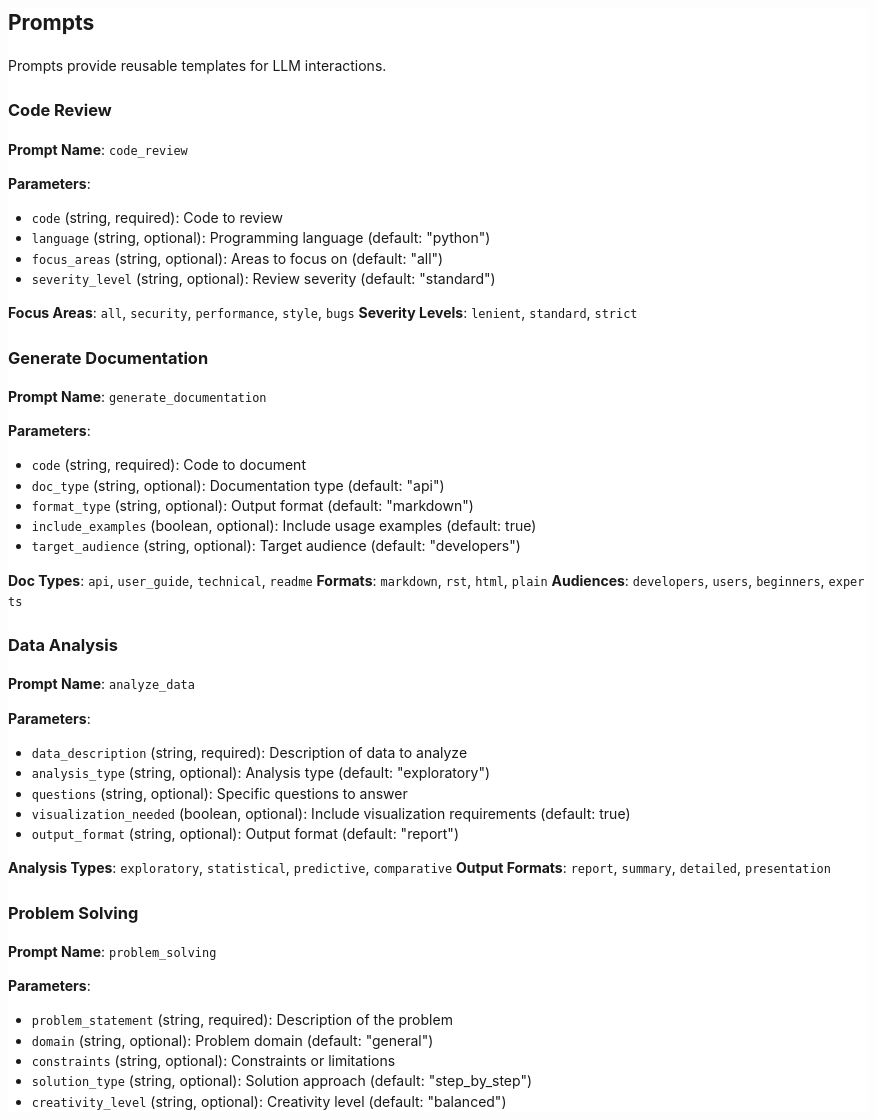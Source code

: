 ## Prompts

Prompts provide reusable templates for LLM interactions.

### Code Review

**Prompt Name**: `code_review`

**Parameters**:
- `code` (string, required): Code to review
- `language` (string, optional): Programming language (default: "python")
- `focus_areas` (string, optional): Areas to focus on (default: "all")
- `severity_level` (string, optional): Review severity (default: "standard")

**Focus Areas**: `all`, `security`, `performance`, `style`, `bugs`
**Severity Levels**: `lenient`, `standard`, `strict`

### Generate Documentation

**Prompt Name**: `generate_documentation`

**Parameters**:
- `code` (string, required): Code to document
- `doc_type` (string, optional): Documentation type (default: "api")
- `format_type` (string, optional): Output format (default: "markdown")
- `include_examples` (boolean, optional): Include usage examples (default: true)
- `target_audience` (string, optional): Target audience (default: "developers")

**Doc Types**: `api`, `user_guide`, `technical`, `readme`
**Formats**: `markdown`, `rst`, `html`, `plain`
**Audiences**: `developers`, `users`, `beginners`, `experts`

### Data Analysis

**Prompt Name**: `analyze_data`

**Parameters**:
- `data_description` (string, required): Description of data to analyze
- `analysis_type` (string, optional): Analysis type (default: "exploratory")
- `questions` (string, optional): Specific questions to answer
- `visualization_needed` (boolean, optional): Include visualization requirements (default: true)
- `output_format` (string, optional): Output format (default: "report")

**Analysis Types**: `exploratory`, `statistical`, `predictive`, `comparative`
**Output Formats**: `report`, `summary`, `detailed`, `presentation`

### Problem Solving

**Prompt Name**: `problem_solving`

**Parameters**:
- `problem_statement` (string, required): Description of the problem
- `domain` (string, optional): Problem domain (default: "general")
- `constraints` (string, optional): Constraints or limitations
- `solution_type` (string, optional): Solution approach (default: "step_by_step")
- `creativity_level` (string, optional): Creativity level (default: "balanced")
